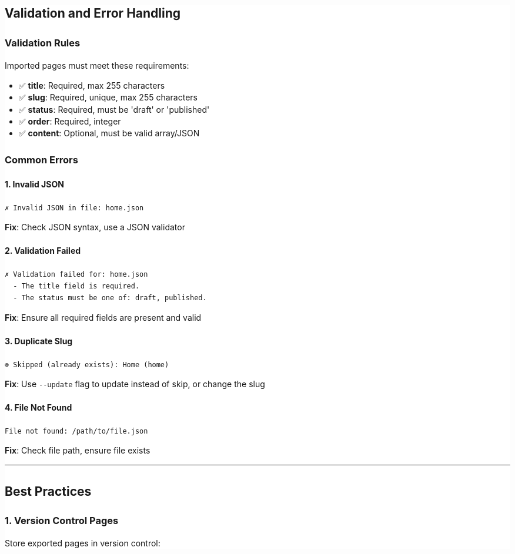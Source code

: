 
## Validation and Error Handling

### Validation Rules

Imported pages must meet these requirements:

- ✅ **title**: Required, max 255 characters
- ✅ **slug**: Required, unique, max 255 characters
- ✅ **status**: Required, must be 'draft' or 'published'
- ✅ **order**: Required, integer
- ✅ **content**: Optional, must be valid array/JSON

### Common Errors

#### 1. Invalid JSON

```
✗ Invalid JSON in file: home.json
```

**Fix**: Check JSON syntax, use a JSON validator

#### 2. Validation Failed

```
✗ Validation failed for: home.json
  - The title field is required.
  - The status must be one of: draft, published.
```

**Fix**: Ensure all required fields are present and valid

#### 3. Duplicate Slug

```
⊗ Skipped (already exists): Home (home)
```

**Fix**: Use `--update` flag to update instead of skip, or change the slug

#### 4. File Not Found

```
File not found: /path/to/file.json
```

**Fix**: Check file path, ensure file exists

---

## Best Practices

### 1. Version Control Pages

Store exported pages in version control:
